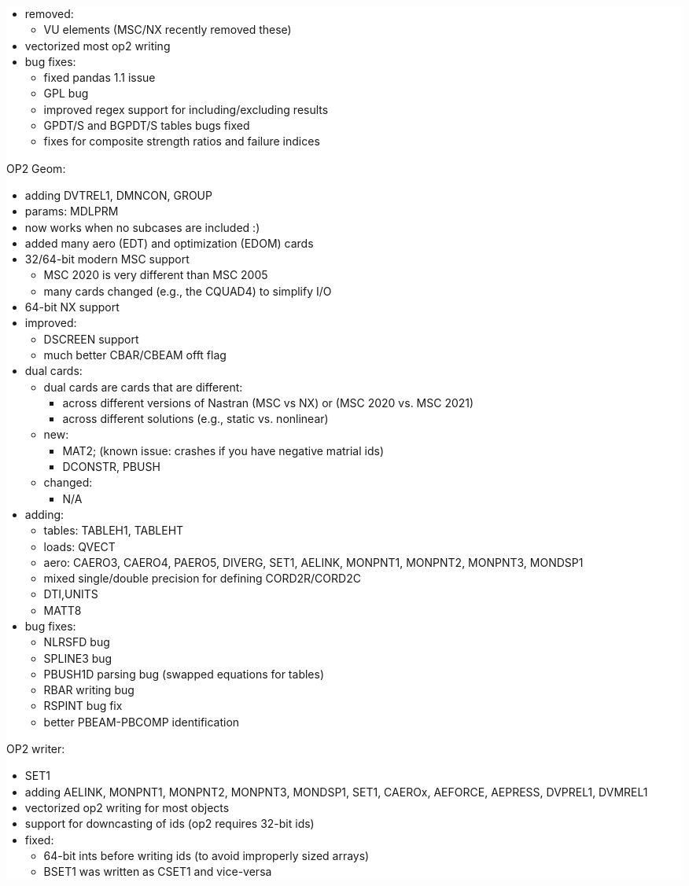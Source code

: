    
 - removed:
   - VU elements (MSC/NX recently removed these)
 - vectorized most op2 writing
 - bug fixes:
   - fixed pandas 1.1 issue
   - GPL bug
   - improved regex support for including/excluding results
   - GPDT/S and BGPDT/S tables bugs fixed
   - fixes for composite strength ratios and failure indices

OP2 Geom:
 - adding DVTREL1, DMNCON, GROUP
 - params: MDLPRM
 - now works when no subcases are included :)
 - added many aero (EDT) and optimization (EDOM) cards
 - 32/64-bit modern MSC support
   - MSC 2020 is very different than MSC 2005
   - many cards changed (e.g., the CQUAD4) to simplify I/O
 - 64-bit NX support
 - improved:
   - DSCREEN support
   - much better CBAR/CBEAM offt flag 
 - dual cards:
     - dual cards are cards that are different:
       - across different versions of Nastran (MSC vs NX) or (MSC 2020 vs. MSC 2021)
       - across different solutions (e.g., static vs. nonlinear)
     - new:
       - MAT2; (known issue: crashes if you have negative matrial ids)
       - DCONSTR, PBUSH
     - changed:
       - N/A
 - adding:
     - tables: TABLEH1, TABLEHT
     - loads: QVECT
     - aero: CAERO3, CAERO4, PAERO5, DIVERG, SET1, AELINK, MONPNT1, MONPNT2, MONPNT3, MONDSP1
     - mixed single/double precision for defining CORD2R/CORD2C
     - DTI,UNITS
     - MATT8
 - bug fixes:
   - NLRSFD bug
   - SPLINE3 bug
   - PBUSH1D parsing bug (swapped equations for tables)
   - RBAR writing bug
   - RSPINT bug fix
   - better PBEAM-PBCOMP identification

OP2 writer:
 - SET1
 - adding AELINK, MONPNT1, MONPNT2, MONPNT3, MONDSP1, SET1, CAEROx, AEFORCE, AEPRESS, DVPREL1, DVMREL1
 - vectorized op2 writing for most objects
 - support for downcasting of ids (op2 requires 32-bit ids)
 - fixed:
   - 64-bit ints before writing ids (to avoid improperly sized arrays)
   - BSET1 was written as CSET1 and vice-versa
 